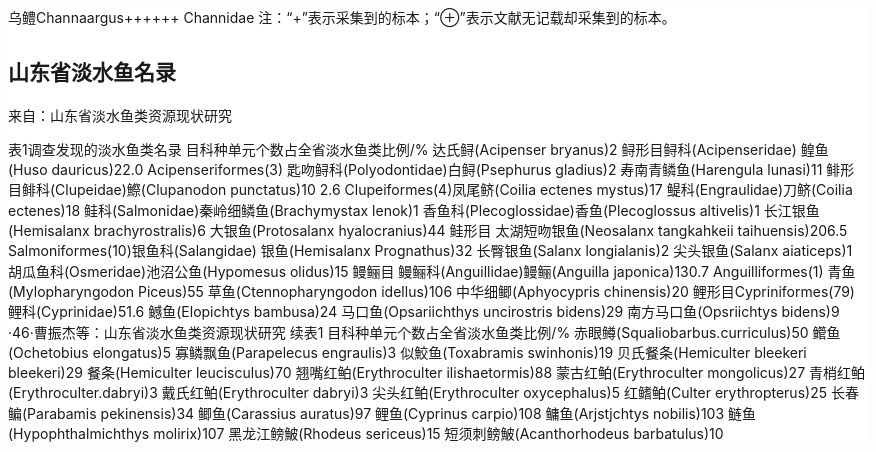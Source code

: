 乌鳢Channaargus++++++
Channidae
注：“+”表示采集到的标本；“⊕”表示文献无记载却采集到的标本。


## 山东省淡水鱼名录

来自：山东省淡水鱼类资源现状研究

表1调查发现的淡水鱼类名录
目科种单元个数占全省淡水鱼类比例/%
达氏鲟(Acipenser bryanus)2
鲟形目鲟科(Acipenseridae)
鳇鱼(Huso dauricus)22.0
Acipenseriformes(3)
匙吻鲟科(Polyodontidae)白鲟(Psephurus gladius)2
寿南青鳞鱼(Harengula lunasi)11
鲱形目鲱科(Clupeidae)鰶(Clupanodon punctatus)10
2.6
Clupeiformes(4)凤尾鲚(Coilia ectenes mystus)17
鳀科(Engraulidae)刀鲚(Coilia ectenes)18
鲑科(Salmonidae)秦岭细鳞鱼(Brachymystax lenok)1
香鱼科(Plecoglossidae)香鱼(Plecoglossus altivelis)1
长江银鱼(Hemisalanx brachyrostralis)6
大银鱼(Protosalanx hyalocranius)44
鲑形目
太湖短吻银鱼(Neosalanx tangkahkeii taihuensis)206.5
Salmoniformes(10)银鱼科(Salangidae)
银鱼(Hemisalanx Prognathus)32
长臀银鱼(Salanx longialanis)2
尖头银鱼(Salanx aiaticeps)1
胡瓜鱼科(Osmeridae)池沼公鱼(Hypomesus olidus)15
鳗鲡目
鳗鲡科(Anguillidae)鳗鲡(Anguilla japonica)130.7
Anguilliformes(1)
青鱼(Mylopharyngodon Piceus)55
草鱼(Ctennopharyngodon idellus)106
中华细鲫(Aphyocypris chinensis)20
鲤形目Cypriniformes(79)鲤科(Cyprinidae)51.6
鳡鱼(Elopichtys bambusa)24
马口鱼(Opsariichthys uncirostris bidens)29
南方马口鱼(Opsriichtys bidens)9
·46·曹振杰等：山东省淡水鱼类资源现状研究
续表1
目科种单元个数占全省淡水鱼类比例/%
赤眼鳟(Squaliobarbus.curriculus)50
鳤鱼(Ochetobius elongatus)5
寡鳞飘鱼(Parapelecus engraulis)3
似鮫鱼(Toxabramis swinhonis)19
贝氏餐条(Hemiculter bleekeri bleekeri)29
餐条(Hemiculter leucisculus)70
翘嘴红鲌(Erythroculter ilishaetormis)88
蒙古红鲌(Erythroculter mongolicus)27
青梢红鲌(Erythroculter.dabryi)3
戴氏红鲌(Erythroculter dabryi)3
尖头红鲌(Erythroculter oxycephalus)5
红鳍鲌(Culter erythropterus)25
长春鳊(Parabamis pekinensis)34
鲫鱼(Carassius auratus)97
鲤鱼(Cyprinus carpio)108
鳙鱼(Arjstjchtys nobilis)103
鲢鱼(Hypophthalmichthys molirix)107
黑龙江鳑鮍(Rhodeus sericeus)15
短须刺鳑鮍(Acanthorhodeus barbatulus)10